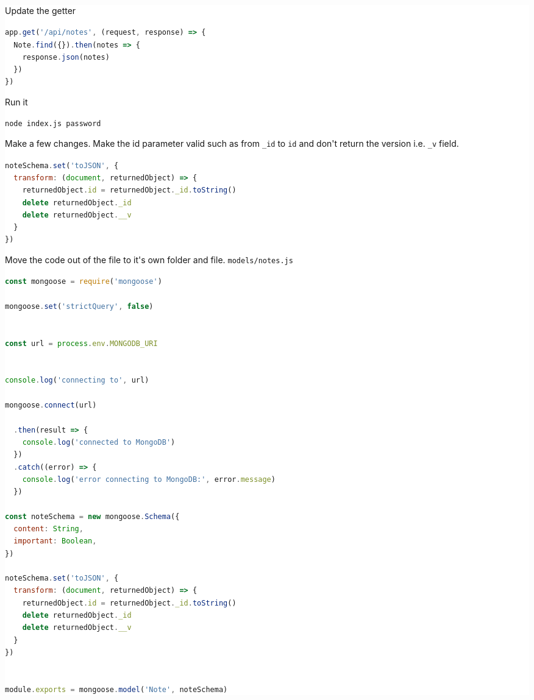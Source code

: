 Update the getter

```javascript
app.get('/api/notes', (request, response) => {
  Note.find({}).then(notes => {
    response.json(notes)
  })
})
```

Run it

`node index.js password`

Make a few changes.  Make the id parameter valid such as from `_id` to `id` and don't return the version i.e. `_v` field.

```javascript
noteSchema.set('toJSON', {
  transform: (document, returnedObject) => {
    returnedObject.id = returnedObject._id.toString()
    delete returnedObject._id
    delete returnedObject.__v
  }
})
```

Move the code out of the file to it's own folder and file. `models/notes.js`

```javascript
const mongoose = require('mongoose')

mongoose.set('strictQuery', false)


const url = process.env.MONGODB_URI


console.log('connecting to', url)

mongoose.connect(url)

  .then(result => {
    console.log('connected to MongoDB')
  })
  .catch((error) => {
    console.log('error connecting to MongoDB:', error.message)
  })

const noteSchema = new mongoose.Schema({
  content: String,
  important: Boolean,
})

noteSchema.set('toJSON', {
  transform: (document, returnedObject) => {
    returnedObject.id = returnedObject._id.toString()
    delete returnedObject._id
    delete returnedObject.__v
  }
})


module.exports = mongoose.model('Note', noteSchema)
```

